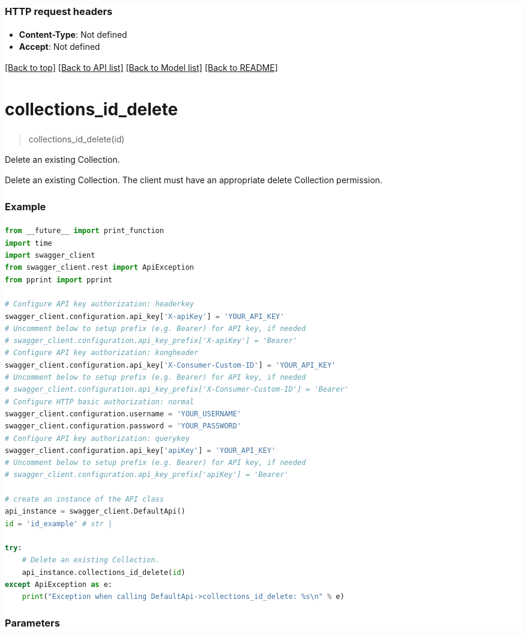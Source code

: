 ### HTTP request headers

 - **Content-Type**: Not defined
 - **Accept**: Not defined

[[Back to top]](#) [[Back to API list]](../README.md#documentation-for-api-endpoints) [[Back to Model list]](../README.md#documentation-for-models) [[Back to README]](../README.md)

# **collections_id_delete**
> collections_id_delete(id)

Delete an existing Collection.

Delete an existing Collection. The client must have an appropriate delete Collection permission.

### Example 
```python
from __future__ import print_function
import time
import swagger_client
from swagger_client.rest import ApiException
from pprint import pprint

# Configure API key authorization: headerkey
swagger_client.configuration.api_key['X-apiKey'] = 'YOUR_API_KEY'
# Uncomment below to setup prefix (e.g. Bearer) for API key, if needed
# swagger_client.configuration.api_key_prefix['X-apiKey'] = 'Bearer'
# Configure API key authorization: kongheader
swagger_client.configuration.api_key['X-Consumer-Custom-ID'] = 'YOUR_API_KEY'
# Uncomment below to setup prefix (e.g. Bearer) for API key, if needed
# swagger_client.configuration.api_key_prefix['X-Consumer-Custom-ID'] = 'Bearer'
# Configure HTTP basic authorization: normal
swagger_client.configuration.username = 'YOUR_USERNAME'
swagger_client.configuration.password = 'YOUR_PASSWORD'
# Configure API key authorization: querykey
swagger_client.configuration.api_key['apiKey'] = 'YOUR_API_KEY'
# Uncomment below to setup prefix (e.g. Bearer) for API key, if needed
# swagger_client.configuration.api_key_prefix['apiKey'] = 'Bearer'

# create an instance of the API class
api_instance = swagger_client.DefaultApi()
id = 'id_example' # str | 

try: 
    # Delete an existing Collection.
    api_instance.collections_id_delete(id)
except ApiException as e:
    print("Exception when calling DefaultApi->collections_id_delete: %s\n" % e)
```

### Parameters
